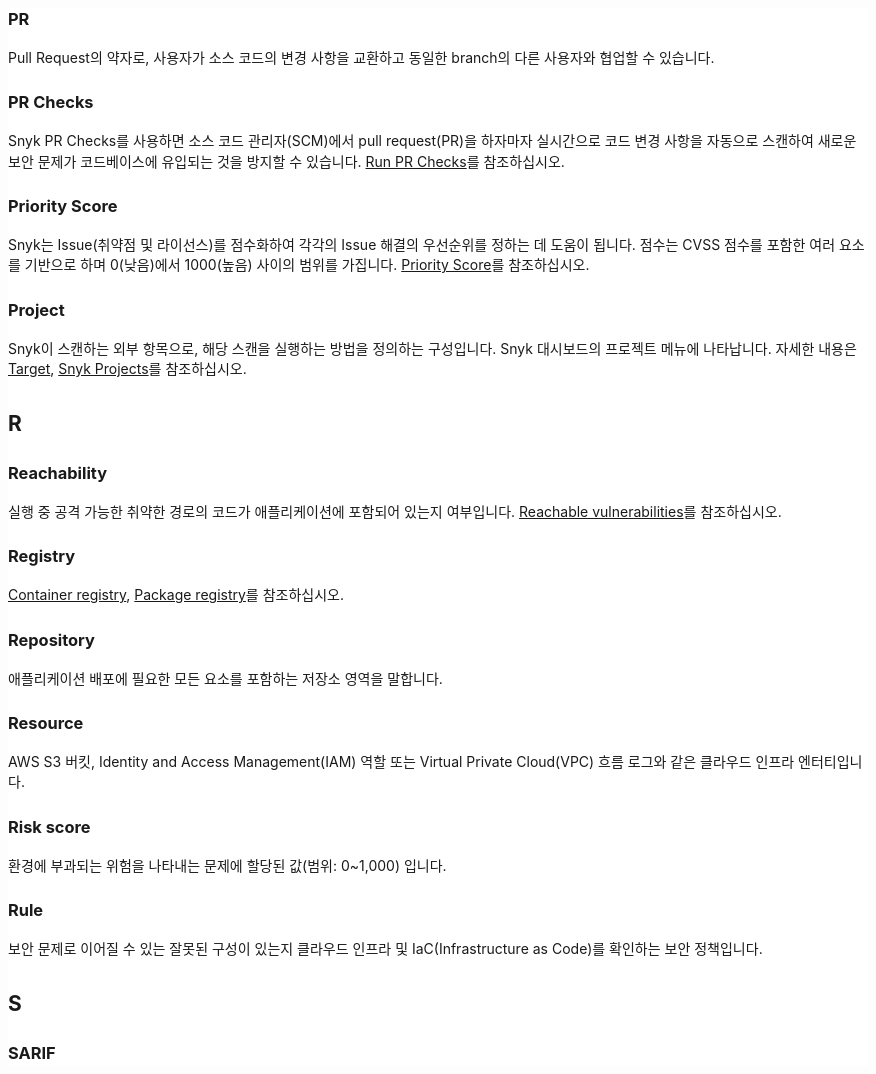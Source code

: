 ### PR

Pull Request의 약자로, 사용자가 소스 코드의 변경 사항을 교환하고 동일한 branch의 다른 사용자와 협업할 수 있습니다.

### PR Checks

Snyk PR Checks를 사용하면 소스 코드 관리자(SCM)에서 pull request(PR)을 하자마자 실시간으로 코드 변경 사항을 자동으로 스캔하여 새로운 보안 문제가 코드베이스에 유입되는 것을 방지할 수 있습니다. [Run PR Checks](../scan-with-snyk/run-pr-checks/)를 참조하십시오.

### Priority Score

Snyk는 Issue(취약점 및 라이선스)를 점수화하여 각각의 Issue 해결의 우선순위를 정하는 데 도움이 됩니다. 점수는 CVSS 점수를 포함한 여러 요소를 기반으로 하며 0(낮음)에서 1000(높음) 사이의 범위를 가집니다. [Priority Score](../scan-with-snyk/find-and-manage-priority-issues/priority-score.md)를 참조하십시오.

### Project

Snyk이 스캔하는 외부 항목으로, 해당 스캔을 실행하는 방법을 정의하는 구성입니다. Snyk 대시보드의 프로젝트 메뉴에 나타납니다. 자세한 내용은 [Target](glossary.md#target), [Snyk Projects](../snyk-admin/snyk-projects/)를 참조하십시오.

## R

### Reachability

실행 중 공격 가능한 취약한 경로의 코드가 애플리케이션에 포함되어 있는지 여부입니다. [Reachable vulnerabilities](../scan-with-snyk/find-and-manage-priority-issues/reachable-vulnerabilities.md)를 참조하십시오.

### Registry

[Container registry](glossary.md#container-registry), [Package registry](glossary.md#package-registry)를 참조하십시오.

### Repository

애플리케이션 배포에 필요한 모든 요소를 포함하는 저장소 영역을 말합니다.

### Resource

AWS S3 버킷, Identity and Access Management(IAM) 역할 또는 Virtual Private Cloud(VPC) 흐름 로그와 같은 클라우드 인프라 엔터티입니다.

### Risk score

환경에 부과되는 위험을 나타내는 문제에 할당된 값(범위: 0\~1,000) 입니다.

### Rule

보안 문제로 이어질 수 있는 잘못된 구성이 있는지 클라우드 인프라 및 IaC(Infrastructure as Code)를 확인하는 보안 정책입니다.

## S

### SARIF
